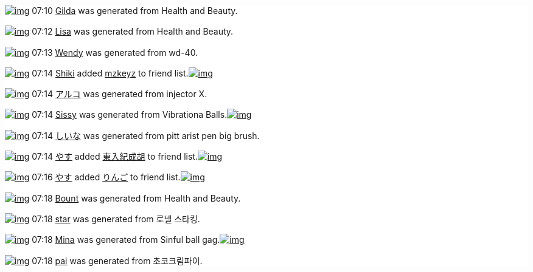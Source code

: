 [![img](http://kacdn01.appspot.com/5616059239366656/51d69.png)](http://www.barcodekanojo.com/kanojo/2575987/Gilda) 07:10 [Gilda](http://www.barcodekanojo.com/kanojo/2575987/Gilda) was generated from Health and Beauty.

[![img](http://kacdn01.appspot.com/5161501644029952/6064.png)](http://www.barcodekanojo.com/kanojo/2575988/Lisa) 07:12 [Lisa](http://www.barcodekanojo.com/kanojo/2575988/Lisa) was generated from Health and Beauty.

[![img](http://kacdn02.appspot.com/5124874162929664/7620.png)](http://www.barcodekanojo.com/kanojo/2575989/Wendy) 07:13 [Wendy](http://www.barcodekanojo.com/kanojo/2575989/Wendy) was generated from wd-40.

[![img](http://img802.imageshack.us/img802/4376/chp4.jpg)](http://www.barcodekanojo.com/user/412286/Shiki) 07:14 [Shiki](http://www.barcodekanojo.com/user/412286/Shiki) added [mzkeyz](http://www.barcodekanojo.com/kanojo/2239160/mzkeyz) to friend list.[![img](http://kacdn01.appspot.com/5931340708970496/ee5e.png)](http://www.barcodekanojo.com/kanojo/2239160/mzkeyz)

[![img](http://kacdn01.appspot.com/5888699199913984/7326.png)](http://www.barcodekanojo.com/kanojo/2575990/%E3%82%A2%E3%83%AB%E3%82%B3) 07:14 [アルコ](http://www.barcodekanojo.com/kanojo/2575990/%E3%82%A2%E3%83%AB%E3%82%B3) was generated from injector X.

[![img](http://kacdn05.appspot.com/6438740092256256/c8e4.png)](http://www.barcodekanojo.com/kanojo/2575991/Sissy) 07:14 [Sissy](http://www.barcodekanojo.com/kanojo/2575991/Sissy) was generated from Vibrationa Balls.[![img](http://kacdn01.appspot.com/5025055633309696/7ad9.jpg)](http://www.barcodekanojo.com/product_images/barcode/5048437/1382479998/Vibrationa%20Balls.jpg)

[![img](http://kacdn03.appspot.com/6508673702559744/856b.png)](http://www.barcodekanojo.com/kanojo/2575992/%E3%81%97%E3%81%84%E3%81%AA) 07:14 [しいな](http://www.barcodekanojo.com/kanojo/2575992/%E3%81%97%E3%81%84%E3%81%AA) was generated from pitt arist pen big brush.

[![img](http://img96.imageshack.us/img96/3904/prrk.jpg)](http://www.barcodekanojo.com/user/355161/%E3%82%84%E3%81%99) 07:14 [やす](http://www.barcodekanojo.com/user/355161/%E3%82%84%E3%81%99) added [東入紀成胡](http://www.barcodekanojo.com/kanojo/2574526/%E6%9D%B1%E5%85%A5%E7%B4%80%E6%88%90%E8%83%A1) to friend list.[![img](http://kacdn04.appspot.com/6035582383816704/c19d.png)](http://www.barcodekanojo.com/kanojo/2574526/%E6%9D%B1%E5%85%A5%E7%B4%80%E6%88%90%E8%83%A1)

[![img](http://img811.imageshack.us/img811/9700/zlh6.jpg)](http://www.barcodekanojo.com/user/355161/%E3%82%84%E3%81%99) 07:16 [やす](http://www.barcodekanojo.com/user/355161/%E3%82%84%E3%81%99) added [りんご](http://www.barcodekanojo.com/kanojo/2573412/%E3%82%8A%E3%82%93%E3%81%94) to friend list.[![img](http://img42.imageshack.us/img42/6976/zr7s.png)](http://www.barcodekanojo.com/kanojo/2573412/%E3%82%8A%E3%82%93%E3%81%94)

[![img](http://kacdn02.appspot.com/5813736451342336/c4170.png)](http://www.barcodekanojo.com/kanojo/2575993/Bount) 07:18 [Bount](http://www.barcodekanojo.com/kanojo/2575993/Bount) was generated from Health and Beauty.

[![img](http://kacdn01.appspot.com/5494622662950912/6cbe.png)](http://www.barcodekanojo.com/kanojo/2575994/star) 07:18 [star](http://www.barcodekanojo.com/kanojo/2575994/star) was generated from 로넬 스타킹.

[![img](http://kacdn02.appspot.com/6272003824680960/71ef.png)](http://www.barcodekanojo.com/kanojo/2575995/Mina) 07:18 [Mina](http://www.barcodekanojo.com/kanojo/2575995/Mina) was generated from Sinful ball gag.[![img](http://kacdn01.appspot.com/5720447614189568/a273.jpg)](http://www.barcodekanojo.com/product_images/barcode/5048443/1382480315/Sinful%20ball%20gag.jpg)

[![img](http://kacdn02.appspot.com/6414188985450496/a8be.png)](http://www.barcodekanojo.com/kanojo/2575996/pai) 07:18 [pai](http://www.barcodekanojo.com/kanojo/2575996/pai) was generated from 초코크림파이.
